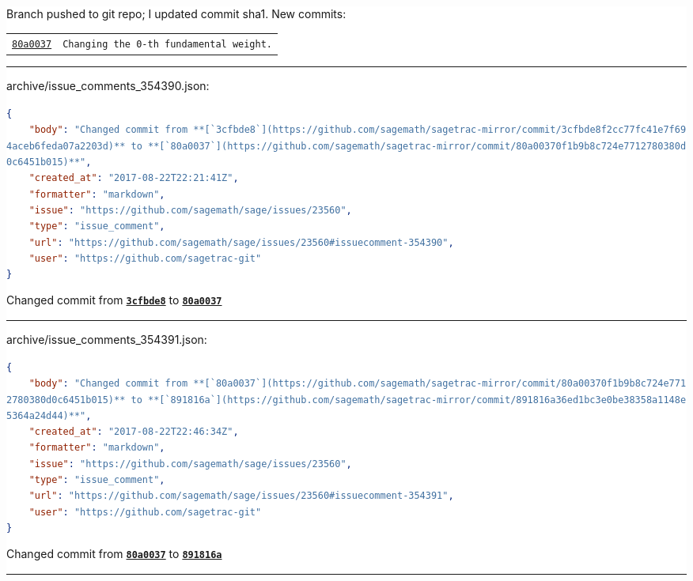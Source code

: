 <div id="comment:33"></div>

Branch pushed to git repo; I updated commit sha1. New commits:
<table><tr><td><a href="https://github.com/sagemath/sagetrac-mirror/commit/80a00370f1b9b8c724e7712780380d0c6451b015"><code>80a0037</code></a></td><td><code>Changing the 0-th fundamental weight.</code></td></tr></table>




---

archive/issue_comments_354390.json:
```json
{
    "body": "Changed commit from **[`3cfbde8`](https://github.com/sagemath/sagetrac-mirror/commit/3cfbde8f2cc77fc41e7f694aceb6feda07a2203d)** to **[`80a0037`](https://github.com/sagemath/sagetrac-mirror/commit/80a00370f1b9b8c724e7712780380d0c6451b015)**",
    "created_at": "2017-08-22T22:21:41Z",
    "formatter": "markdown",
    "issue": "https://github.com/sagemath/sage/issues/23560",
    "type": "issue_comment",
    "url": "https://github.com/sagemath/sage/issues/23560#issuecomment-354390",
    "user": "https://github.com/sagetrac-git"
}
```

Changed commit from **[`3cfbde8`](https://github.com/sagemath/sagetrac-mirror/commit/3cfbde8f2cc77fc41e7f694aceb6feda07a2203d)** to **[`80a0037`](https://github.com/sagemath/sagetrac-mirror/commit/80a00370f1b9b8c724e7712780380d0c6451b015)**



---

archive/issue_comments_354391.json:
```json
{
    "body": "Changed commit from **[`80a0037`](https://github.com/sagemath/sagetrac-mirror/commit/80a00370f1b9b8c724e7712780380d0c6451b015)** to **[`891816a`](https://github.com/sagemath/sagetrac-mirror/commit/891816a36ed1bc3e0be38358a1148e5364a24d44)**",
    "created_at": "2017-08-22T22:46:34Z",
    "formatter": "markdown",
    "issue": "https://github.com/sagemath/sage/issues/23560",
    "type": "issue_comment",
    "url": "https://github.com/sagemath/sage/issues/23560#issuecomment-354391",
    "user": "https://github.com/sagetrac-git"
}
```

Changed commit from **[`80a0037`](https://github.com/sagemath/sagetrac-mirror/commit/80a00370f1b9b8c724e7712780380d0c6451b015)** to **[`891816a`](https://github.com/sagemath/sagetrac-mirror/commit/891816a36ed1bc3e0be38358a1148e5364a24d44)**



---
